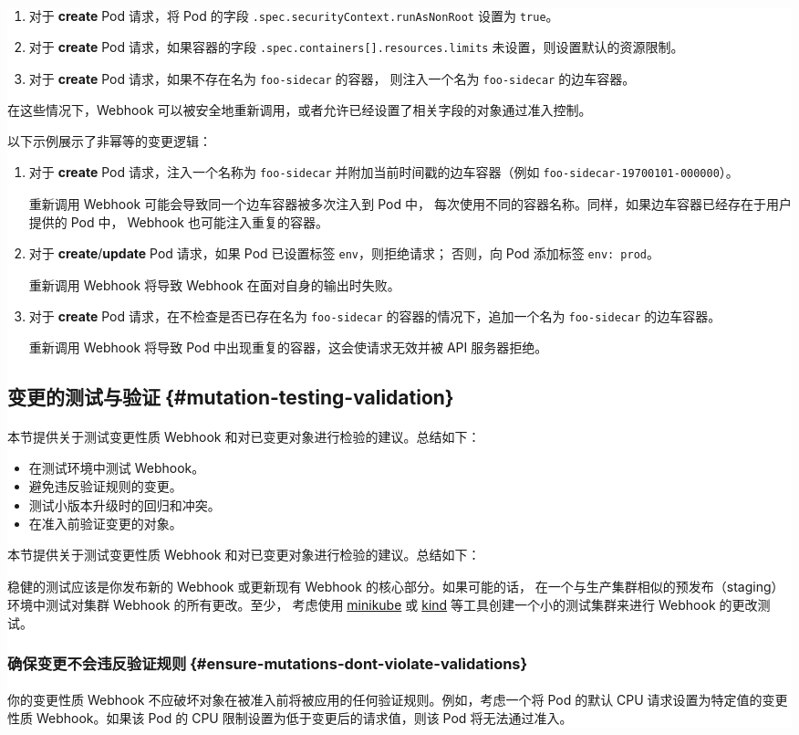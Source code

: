 
1. 对于 **create** Pod 请求，将 Pod 的字段 `.spec.securityContext.runAsNonRoot`
   设置为 `true`。

2. 对于 **create** Pod 请求，如果容器的字段 `.spec.containers[].resources.limits`
   未设置，则设置默认的资源限制。

3. 对于 **create** Pod 请求，如果不存在名为 `foo-sidecar` 的容器，
   则注入一个名为 `foo-sidecar` 的边车容器。


在这些情况下，Webhook 可以被安全地重新调用，或者允许已经设置了相关字段的对象通过准入控制。

以下示例展示了非幂等的变更逻辑：


1. 对于 **create** Pod 请求，注入一个名称为 `foo-sidecar`
   并附加当前时间戳的边车容器（例如 `foo-sidecar-19700101-000000`）。

   重新调用 Webhook 可能会导致同一个边车容器被多次注入到 Pod 中，
   每次使用不同的容器名称。同样，如果边车容器已经存在于用户提供的 Pod 中，
   Webhook 也可能注入重复的容器。


2. 对于 **create**/**update** Pod 请求，如果 Pod 已设置标签 `env`，则拒绝请求；
   否则，向 Pod 添加标签 `env: prod`。

   重新调用 Webhook 将导致 Webhook 在面对自身的输出时失败。


3. 对于 **create** Pod 请求，在不检查是否已存在名为 `foo-sidecar`
   的容器的情况下，追加一个名为 `foo-sidecar` 的边车容器。

   重新调用 Webhook 将导致 Pod 中出现重复的容器，这会使请求无效并被
   API 服务器拒绝。


## 变更的测试与验证 {#mutation-testing-validation}

本节提供关于测试变更性质 Webhook 和对已变更对象进行检验的建议。总结如下：

* 在测试环境中测试 Webhook。
* 避免违反验证规则的变更。
* 测试小版本升级时的回归和冲突。
* 在准入前验证变更的对象。


本节提供关于测试变更性质 Webhook 和对已变更对象进行检验的建议。总结如下：

稳健的测试应该是你发布新的 Webhook 或更新现有 Webhook 的核心部分。如果可能的话，
在一个与生产集群相似的预发布（staging）环境中测试对集群 Webhook 的所有更改。至少，
考虑使用 [minikube](https://minikube.sigs.k8s.io/docs/) 或
[kind](https://kind.sigs.k8s.io/) 等工具创建一个小的测试集群来进行
Webhook 的更改测试。


### 确保变更不会违反验证规则   {#ensure-mutations-dont-violate-validations}

你的变更性质 Webhook 不应破坏对象在被准入前将被应用的任何验证规则。例如，考虑一个将
Pod 的默认 CPU 请求设置为特定值的变更性质 Webhook。如果该 Pod 的 CPU
限制设置为低于变更后的请求值，则该 Pod 将无法通过准入。
